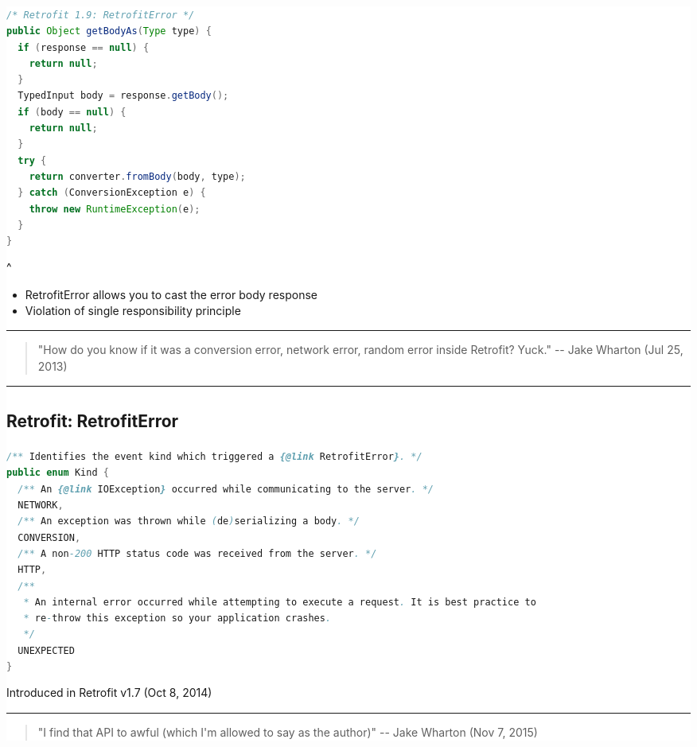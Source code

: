 ```java
/* Retrofit 1.9: RetrofitError */
public Object getBodyAs(Type type) {
  if (response == null) {
    return null;
  }
  TypedInput body = response.getBody();
  if (body == null) {
    return null;
  }
  try {
    return converter.fromBody(body, type);
  } catch (ConversionException e) {
    throw new RuntimeException(e);
  }
}
```

^
- RetrofitError allows you to cast the error body response
- Violation of single responsibility principle

---

> "How do you know if it was a conversion error, network error, random error inside Retrofit? Yuck."
-- Jake Wharton (Jul 25, 2013)

---

## Retrofit: RetrofitError

```java
/** Identifies the event kind which triggered a {@link RetrofitError}. */
public enum Kind {
  /** An {@link IOException} occurred while communicating to the server. */
  NETWORK,
  /** An exception was thrown while (de)serializing a body. */
  CONVERSION,
  /** A non-200 HTTP status code was received from the server. */
  HTTP,
  /**
   * An internal error occurred while attempting to execute a request. It is best practice to
   * re-throw this exception so your application crashes.
   */
  UNEXPECTED
}
```

Introduced in Retrofit v1.7 (Oct 8, 2014)

---

> "I find that API to awful (which I'm allowed to say as the author)"
-- Jake Wharton (Nov 7, 2015)
